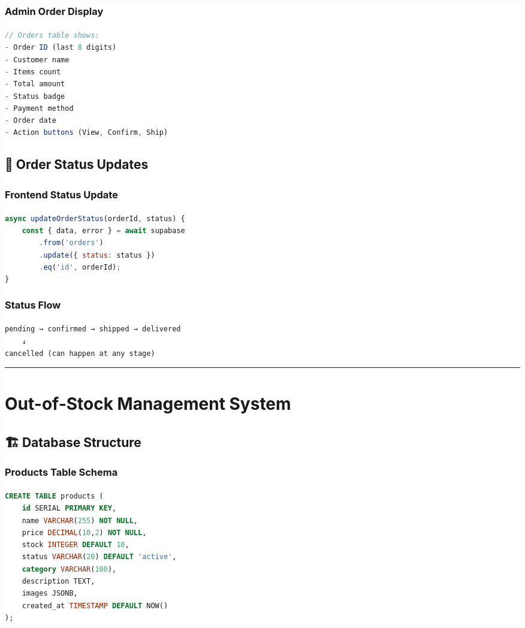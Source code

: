 ### Admin Order Display
```javascript
// Orders table shows:
- Order ID (last 8 digits)
- Customer name
- Items count
- Total amount
- Status badge
- Payment method
- Order date
- Action buttons (View, Confirm, Ship)
```

## 🔄 Order Status Updates

### Frontend Status Update
```javascript
async updateOrderStatus(orderId, status) {
    const { data, error } = await supabase
        .from('orders')
        .update({ status: status })
        .eq('id', orderId);
}
```

### Status Flow
```
pending → confirmed → shipped → delivered
    ↓
cancelled (can happen at any stage)
```

---

# Out-of-Stock Management System

## 🏗️ Database Structure

### Products Table Schema
```sql
CREATE TABLE products (
    id SERIAL PRIMARY KEY,
    name VARCHAR(255) NOT NULL,
    price DECIMAL(10,2) NOT NULL,
    stock INTEGER DEFAULT 10,
    status VARCHAR(20) DEFAULT 'active',
    category VARCHAR(100),
    description TEXT,
    images JSONB,
    created_at TIMESTAMP DEFAULT NOW()
);
```

